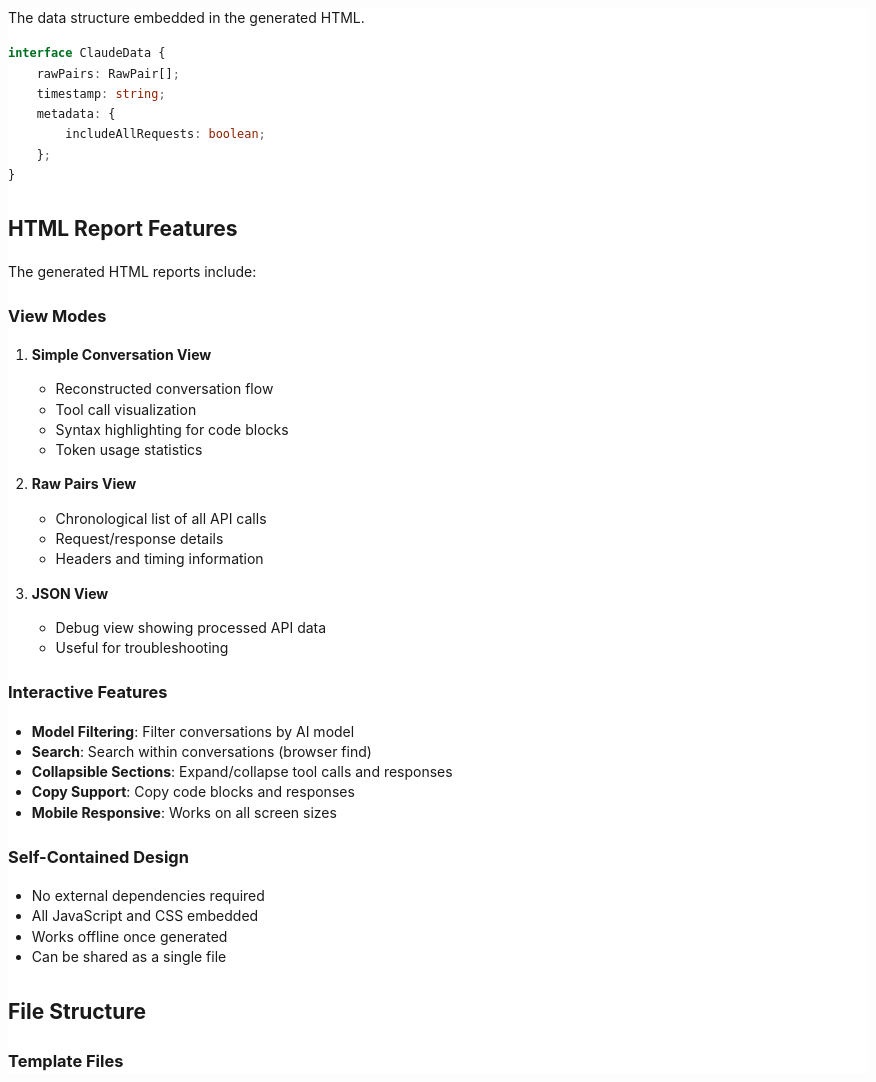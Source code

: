 The data structure embedded in the generated HTML.

```typescript
interface ClaudeData {
	rawPairs: RawPair[];
	timestamp: string;
	metadata: {
		includeAllRequests: boolean;
	};
}
```

## HTML Report Features

The generated HTML reports include:

### View Modes

1. **Simple Conversation View**

   - Reconstructed conversation flow
   - Tool call visualization
   - Syntax highlighting for code blocks
   - Token usage statistics

2. **Raw Pairs View**

   - Chronological list of all API calls
   - Request/response details
   - Headers and timing information

3. **JSON View**
   - Debug view showing processed API data
   - Useful for troubleshooting

### Interactive Features

- **Model Filtering**: Filter conversations by AI model
- **Search**: Search within conversations (browser find)
- **Collapsible Sections**: Expand/collapse tool calls and responses
- **Copy Support**: Copy code blocks and responses
- **Mobile Responsive**: Works on all screen sizes

### Self-Contained Design

- No external dependencies required
- All JavaScript and CSS embedded
- Works offline once generated
- Can be shared as a single file

## File Structure

### Template Files
